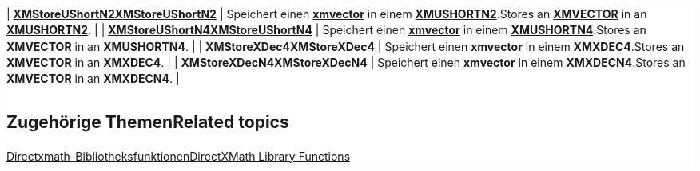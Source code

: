 | [<span data-ttu-id="8d962-217">**XMStoreUShortN2**</span><span class="sxs-lookup"><span data-stu-id="8d962-217">**XMStoreUShortN2**</span></span>](/windows/win32/api/directxpackedvector/nf-directxpackedvector-xmstoreushortn2) | <span data-ttu-id="8d962-218">Speichert einen [**xmvector**](xmvector-data-type.md) in einem [**XMUSHORTN2**](/windows/desktop/api/DirectXPackedVector/ns-directxpackedvector-xmushortn2).</span><span class="sxs-lookup"><span data-stu-id="8d962-218">Stores an [**XMVECTOR**](xmvector-data-type.md) in an [**XMUSHORTN2**](/windows/desktop/api/DirectXPackedVector/ns-directxpackedvector-xmushortn2).</span></span> |
| [<span data-ttu-id="8d962-219">**XMStoreUShortN4**</span><span class="sxs-lookup"><span data-stu-id="8d962-219">**XMStoreUShortN4**</span></span>](/windows/win32/api/directxpackedvector/nf-directxpackedvector-xmstoreushortn4) | <span data-ttu-id="8d962-220">Speichert einen [**xmvector**](xmvector-data-type.md) in einem [**XMUSHORTN4**](/windows/desktop/api/DirectXPackedVector/ns-directxpackedvector-xmushortn4).</span><span class="sxs-lookup"><span data-stu-id="8d962-220">Stores an [**XMVECTOR**](xmvector-data-type.md) in an [**XMUSHORTN4**](/windows/desktop/api/DirectXPackedVector/ns-directxpackedvector-xmushortn4).</span></span> |
| [<span data-ttu-id="8d962-221">**XMStoreXDec4**</span><span class="sxs-lookup"><span data-stu-id="8d962-221">**XMStoreXDec4**</span></span>](/windows/win32/api/directxpackedvector/nf-directxpackedvector-xmstorexdec4) | <span data-ttu-id="8d962-222">Speichert einen [**xmvector**](xmvector-data-type.md) in einem [**XMXDEC4**](/windows/win32/api/directxpackedvector/ns-directxpackedvector-xmxdec4).</span><span class="sxs-lookup"><span data-stu-id="8d962-222">Stores an [**XMVECTOR**](xmvector-data-type.md) in an [**XMXDEC4**](/windows/win32/api/directxpackedvector/ns-directxpackedvector-xmxdec4).</span></span> |
| [<span data-ttu-id="8d962-223">**XMStoreXDecN4**</span><span class="sxs-lookup"><span data-stu-id="8d962-223">**XMStoreXDecN4**</span></span>](/windows/win32/api/directxpackedvector/nf-directxpackedvector-xmstorexdecn4) | <span data-ttu-id="8d962-224">Speichert einen [**xmvector**](xmvector-data-type.md) in einem [**XMXDECN4**](/windows/win32/api/directxpackedvector/ns-directxpackedvector-xmxdecn4).</span><span class="sxs-lookup"><span data-stu-id="8d962-224">Stores an [**XMVECTOR**](xmvector-data-type.md) in an [**XMXDECN4**](/windows/win32/api/directxpackedvector/ns-directxpackedvector-xmxdecn4).</span></span> |

## <a name="related-topics"></a><span data-ttu-id="8d962-225">Zugehörige Themen</span><span class="sxs-lookup"><span data-stu-id="8d962-225">Related topics</span></span>
[<span data-ttu-id="8d962-226">Directxmath-Bibliotheksfunktionen</span><span class="sxs-lookup"><span data-stu-id="8d962-226">DirectXMath Library Functions</span></span>](ovw-xnamath-reference-functions.md)
